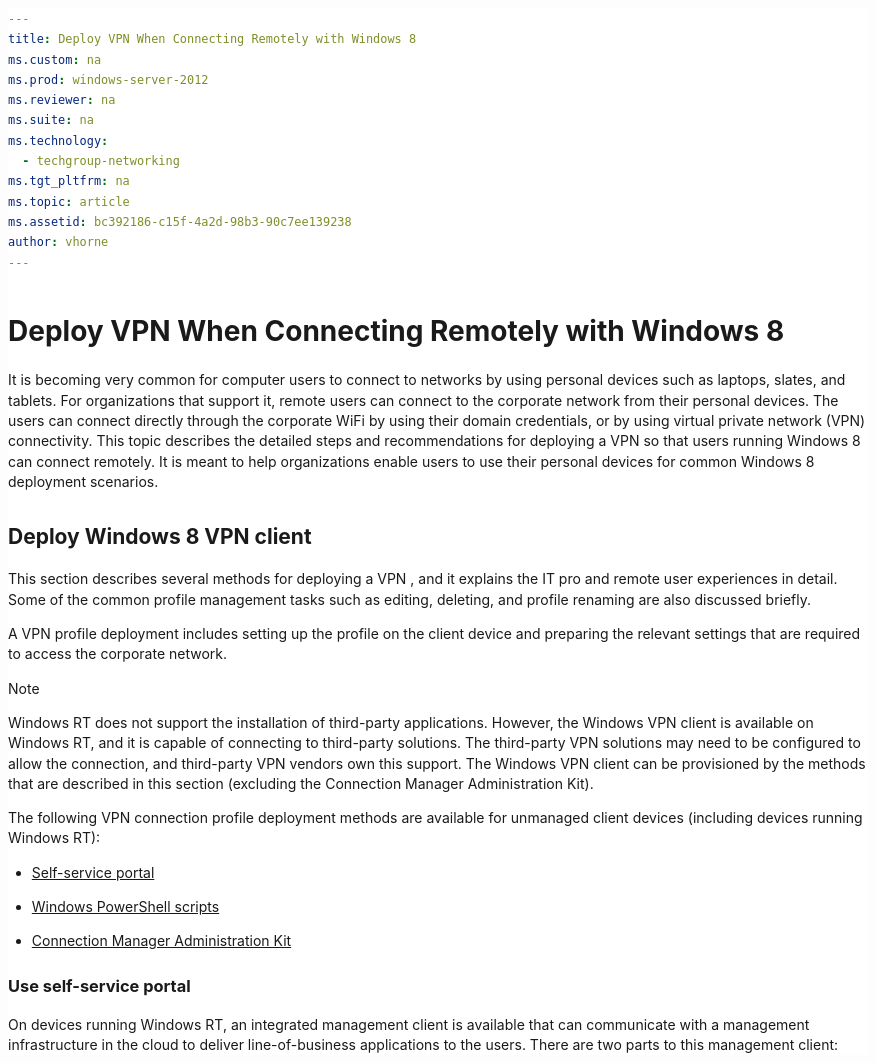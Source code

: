 ```yaml
---
title: Deploy VPN When Connecting Remotely with Windows 8
ms.custom: na
ms.prod: windows-server-2012
ms.reviewer: na
ms.suite: na
ms.technology: 
  - techgroup-networking
ms.tgt_pltfrm: na
ms.topic: article
ms.assetid: bc392186-c15f-4a2d-98b3-90c7ee139238
author: vhorne
---
```

# Deploy VPN When Connecting Remotely with Windows 8
It is becoming very common for computer users to connect to networks by using personal devices such as laptops, slates, and tablets. For organizations that support it, remote users can connect to the corporate network from their personal devices. The users can connect directly through the corporate WiFi by using their domain credentials, or by using virtual private network \(VPN\) connectivity. This topic describes the detailed steps and recommendations for deploying a VPN so that users running Windows 8 can connect remotely. It is meant to help organizations enable users to use their personal devices for common Windows 8 deployment scenarios.  
  
## Deploy Windows 8 VPN client  
This section describes several methods for deploying a VPN , and it explains the IT pro and remote user experiences in detail. Some of the common profile management tasks such as editing, deleting, and profile renaming are also discussed briefly.  
  
A VPN profile deployment includes setting up the profile on the client device and preparing the relevant settings that are required to access the corporate network.  
  
> [!NOTE]  
> Windows RT does not support the installation of third\-party applications. However, the Windows VPN client is available on Windows RT, and it is capable of connecting to third\-party solutions. The third\-party VPN solutions may need to be configured to allow the connection, and third\-party VPN vendors own this support. The Windows VPN client can be provisioned by the methods  that are described in this section \(excluding the Connection Manager Administration Kit\).  
  
The following VPN connection profile deployment methods are available for unmanaged client devices \(including devices running Windows RT\):  
  
-   [Self\-service portal](../Topic/Deploy-VPN-When-Connecting-Remotely-with-Windows-8.md#BKMK_Portal)  
  
-   [Windows PowerShell scripts](../Topic/Deploy-VPN-When-Connecting-Remotely-with-Windows-8.md#BKMK_PowerShell)  
  
-   [Connection Manager Administration Kit](../Topic/Deploy-VPN-When-Connecting-Remotely-with-Windows-8.md#BKMK_CMAK)  
  
### <a name="BKMK_Portal"></a>Use self\-service portal  
On devices running Windows RT, an integrated management client is available that can communicate with a management infrastructure in the cloud to deliver line\-of\-business applications to the users. There are two parts to this management client:  
  